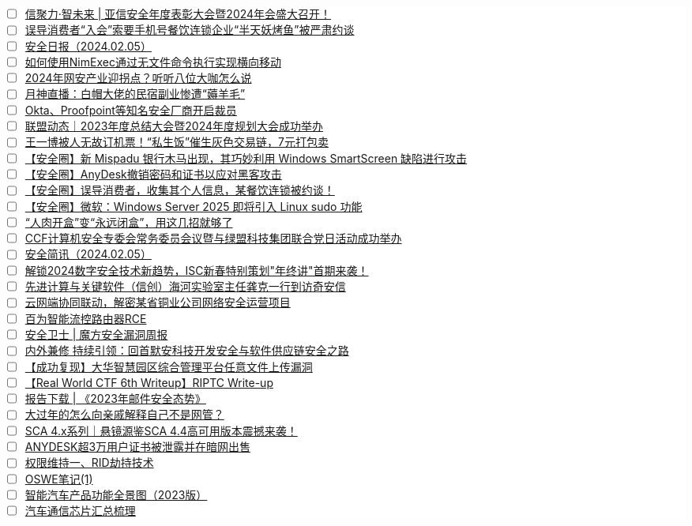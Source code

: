   - [ ] [信聚力·智未来 | 亚信安全年度表彰大会暨2024年会盛大召开！](https://mp.weixin.qq.com/s?__biz=MjM5NjY2MTIzMw==&mid=2650611820&idx=1&sn=ec4f1098cab70f0da236ba660021f64f)
  - [ ] [误导消费者“入会”索要手机号餐饮连锁企业“半天妖烤鱼”被严肃约谈](https://mp.weixin.qq.com/s?__biz=MzI0NzE4ODk1Mw==&mid=2652092572&idx=1&sn=a03181235dae5c294850235d09eb0097)
  - [ ] [安全日报（2024.02.05）](https://mp.weixin.qq.com/s?__biz=MzU5MjEzOTM3NA==&mid=2247502311&idx=1&sn=0e430a936796f10d4f9727187e976d01)
  - [ ] [如何使用NimExec通过无文件命令执行实现横向移动](https://mp.weixin.qq.com/s?__biz=MjM5NjA0NjgyMA==&mid=2651257543&idx=4&sn=1c05834f563a0c3b632582372c0ba2b4)
  - [ ] [2024年网安产业迎拐点？听听八位大咖怎么说](https://mp.weixin.qq.com/s?__biz=MjM5NjA0NjgyMA==&mid=2651257543&idx=2&sn=7070499e97a7d7bbe40c7905d5cf58c6)
  - [ ] [月神直播：白帽大佬的民宿副业惨遭“薅羊毛”](https://mp.weixin.qq.com/s?__biz=MjM5NjA0NjgyMA==&mid=2651257543&idx=3&sn=bb3bfee0be733aea6c5d9b87459b8bc4)
  - [ ] [Okta、Proofpoint等知名安全厂商开启裁员](https://mp.weixin.qq.com/s?__biz=MjM5NjA0NjgyMA==&mid=2651257543&idx=1&sn=b353b6ff1b257c1a911ec7e5c67b5860)
  - [ ] [联盟动态｜2023年度总结大会暨2024年度规划大会成功举办](https://mp.weixin.qq.com/s?__biz=MzkyMjI2MDE2Mg==&mid=2247501919&idx=1&sn=61e7c451f55542ec69f394364c97d191)
  - [ ] [王一博被人无故订机票！“私生饭”催生灰色交易链，7元打包卖](https://mp.weixin.qq.com/s?__biz=MzU2MTQwMzMxNA==&mid=2247536931&idx=1&sn=0b4fde00fbbaf94c0f4867ec7223edd9)
  - [ ] [【安全圈】新 Mispadu 银行木马出现，其巧妙利用 Windows SmartScreen 缺陷进行攻击](https://mp.weixin.qq.com/s?__biz=MzIzMzE4NDU1OQ==&mid=2652053693&idx=3&sn=905abee935e62f3fb9855180a22d48c6)
  - [ ] [【安全圈】AnyDesk撤销密码和证书以应对黑客攻击](https://mp.weixin.qq.com/s?__biz=MzIzMzE4NDU1OQ==&mid=2652053693&idx=4&sn=02c2fdae2ff7466592d35cea454249c3)
  - [ ] [【安全圈】误导消费者，收集其个人信息，某餐饮连锁被约谈！](https://mp.weixin.qq.com/s?__biz=MzIzMzE4NDU1OQ==&mid=2652053693&idx=1&sn=27fa65311d0cf00420d4b0ca5c44db65)
  - [ ] [【安全圈】微软：Windows Server 2025 即将引入 Linux sudo 功能](https://mp.weixin.qq.com/s?__biz=MzIzMzE4NDU1OQ==&mid=2652053693&idx=2&sn=457ce1428a6fd9b3288bed885ff2219f)
  - [ ] [“人肉开盒”变“永远闭盒”，用这几招就够了](https://mp.weixin.qq.com/s?__biz=MjM5ODYyMTM4MA==&mid=2650447857&idx=2&sn=de42f5df98293066c805fe92b1e1e5d0)
  - [ ] [CCF计算机安全专委会常务委员会议暨与绿盟科技集团联合党日活动成功举办](https://mp.weixin.qq.com/s?__biz=MjM5ODYyMTM4MA==&mid=2650447857&idx=1&sn=954b9ca5dedf0a61d4568ea243845100)
  - [ ] [安全简讯（2024.02.05）](https://mp.weixin.qq.com/s?__biz=MzUxMDQzNTMyNg==&mid=2247503771&idx=1&sn=c4558dcfb622ed84eba33e8d7943c20a)
  - [ ] [解锁2024数字安全技术新趋势，ISC新春特别策划\"年终讲\"首期来袭！](https://mp.weixin.qq.com/s?__biz=MjM5ODI2MTg3Mw==&mid=2649815134&idx=1&sn=a06de924dd030419a127f521c79f9e98)
  - [ ] [先进计算与关键软件（信创）海河实验室主任龚克一行到访奇安信](https://mp.weixin.qq.com/s?__biz=MzU0NDk0NTAwMw==&mid=2247606937&idx=1&sn=53eefd3cad3c4b39e74d26c943c174fb)
  - [ ] [云网端协同联动，解密某省铜业公司网络安全运营项目](https://mp.weixin.qq.com/s?__biz=MzU0NDk0NTAwMw==&mid=2247606937&idx=2&sn=8f0509d00e9a80663bc6bc5844b6ef72)
  - [ ] [百为智能流控路由器RCE](https://mp.weixin.qq.com/s?__biz=MzkzMjI1MDQwMg==&mid=2247484095&idx=1&sn=aca140b720330d4e687c7756c92fec22)
  - [ ] [安全卫士 | 魔方安全漏洞周报](https://mp.weixin.qq.com/s?__biz=MzI3NzA5NDc0MA==&mid=2649290721&idx=1&sn=3fb4817baba95ae7a5a3d3289bde777d)
  - [ ] [内外兼修 持续引领：回首默安科技开发安全与软件供应链安全之路](https://mp.weixin.qq.com/s?__biz=MzIzODQxMjM2NQ==&mid=2247498068&idx=1&sn=c970dc86049d09fd89ee70c5066e18d1)
  - [ ] [【成功复现】大华智慧园区综合管理平台任意文件上传漏洞](https://mp.weixin.qq.com/s?__biz=MzU2NDgzOTQzNw==&mid=2247500853&idx=1&sn=f4949dd2f29f9d16d8e5475f8cc16c56)
  - [ ] [【Real World CTF 6th Writeup】RIPTC Write-up](https://mp.weixin.qq.com/s?__biz=MzkyNDUyNzU1MQ==&mid=2247484561&idx=1&sn=c06bc9f70528774ce8463dd8f3b4b1b9)
  - [ ] [报告下载 | 《2023年邮件安全态势》](https://mp.weixin.qq.com/s?__biz=MzU0Mzk0NDQyOA==&mid=2247513881&idx=1&sn=bf6ca2b4ff44d91910fbbebf1b2217d8)
  - [ ] [大过年的怎么向亲戚解释自己不是网管？](https://mp.weixin.qq.com/s?__biz=MzU5ODgzNTExOQ==&mid=2247613245&idx=1&sn=7e38c40c6a3103b69952b75402bfca73)
  - [ ] [SCA 4.x系列｜悬镜源鉴SCA 4.4高可用版本震撼来袭！](https://mp.weixin.qq.com/s?__biz=MzkwMTMyMDQ3Mw==&mid=2247585084&idx=3&sn=0a8efe875bd5a732240ca038ab3981db)
  - [ ] [ANYDESK超3万用户证书被泄露并在暗网出售](https://mp.weixin.qq.com/s?__biz=MzU5ODgzNTExOQ==&mid=2247613245&idx=3&sn=014f6352097ad4db13c10558ad2ee102)
  - [ ] [权限维持一、RID劫持技术](https://mp.weixin.qq.com/s?__biz=Mzg4MDk4MjM0Mw==&mid=2247484466&idx=1&sn=62fe214711814747b7ed85fa6195560e)
  - [ ] [OSWE笔记(1)](https://mp.weixin.qq.com/s?__biz=Mzg5MDg3OTc0OA==&mid=2247485656&idx=1&sn=a640d1aa7688fb4805c76bbc5d31afd4)
  - [ ] [智能汽车产品功能全景图（2023版）](https://mp.weixin.qq.com/s?__biz=MzIzOTc2OTAxMg==&mid=2247532949&idx=2&sn=f123feb6264fe10b973890df324ecddf)
  - [ ] [汽车通信芯片汇总梳理](https://mp.weixin.qq.com/s?__biz=MzIzOTc2OTAxMg==&mid=2247532949&idx=1&sn=f7ea811ba4bc557de8fe2c2345deaebf)